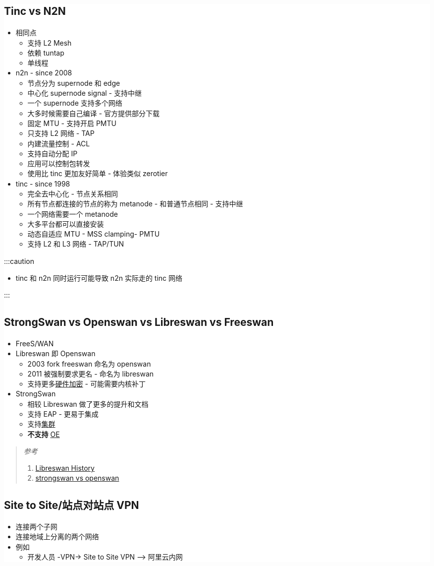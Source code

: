 ## Tinc vs N2N

- 相同点
  - 支持 L2 Mesh
  - 依赖 tuntap
  - 单线程
- n2n - since 2008
  - 节点分为 supernode 和 edge
  - 中心化 supernode signal - 支持中继
  - 一个 supernode 支持多个网络
  - 大多时候需要自己编译 - 官方提供部分下载
  - 固定 MTU - 支持开启 PMTU
  - 只支持 L2 网络 - TAP
  - 内建流量控制 - ACL
  - 支持自动分配 IP
  - 应用可以控制包转发
  - 使用比 tinc 更加友好简单 - 体验类似 zerotier
- tinc - since 1998
  - 完全去中心化 - 节点关系相同
  - 所有节点都连接的节点的称为 metanode - 和普通节点相同 - 支持中继
  - 一个网络需要一个 metanode
  - 大多平台都可以直接安装
  - 动态自适应 MTU - MSS clamping- PMTU
  - 支持 L2 和 L3 网络 - TAP/TUN

:::caution

- tinc 和 n2n 同时运行可能导致 n2n 实际走的 tinc 网络

:::

## StrongSwan vs Openswan vs Libreswan vs Freeswan

- FreeS/WAN
- Libreswan 即 Openswan
  - 2003 fork freeswan 命名为 openswan
  - 2011 被强制要求更名 - 命名为 libreswan
  - 支持更多[硬件加密](https://libreswan.org/wiki/OCF_Hardware_crypto_acceleration) - 可能需要内核补丁
- StrongSwan
  - 相较 Libreswan 做了更多的提升和文档
  - 支持 EAP - 更易于集成
  - 支持[集群](https://wiki.strongswan.org/projects/strongswan/wiki/HighAvailability)
  - **不支持** [OE](https://wiki.strongswan.org/issues/2160)

> _参考_
>
> 1. [Libreswan History](https://libreswan.org/wiki/History)
> 2. [strongswan vs openswan](https://serverfault.com/a/655752/190601)

## Site to Site/站点对站点 VPN

- 连接两个子网
- 连接地域上分离的两个网络
- 例如
  - 开发人员 -VPN-> Site to Site VPN --> 阿里云内网
